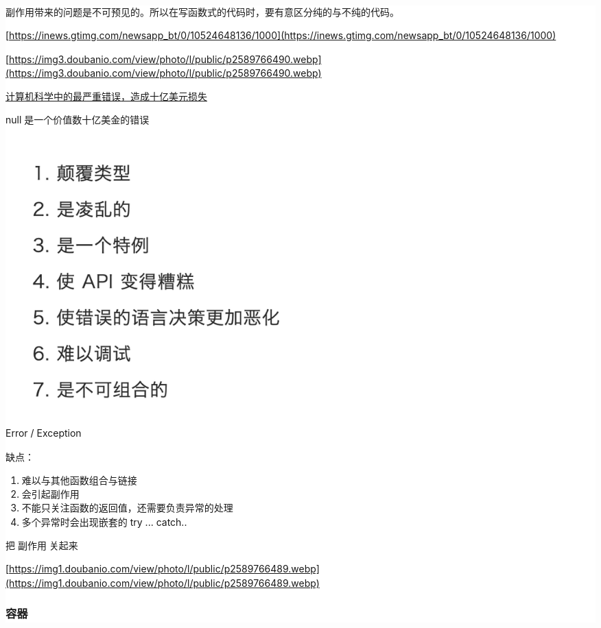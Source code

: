 副作用带来的问题是不可预见的。所以在写函数式的代码时，要有意区分纯的与不纯的代码。

[https://inews.gtimg.com/newsapp_bt/0/10524648136/1000](https://inews.gtimg.com/newsapp_bt/0/10524648136/1000)

[https://img3.doubanio.com/view/photo/l/public/p2589766490.webp](https://img3.doubanio.com/view/photo/l/public/p2589766490.webp)

[计算机科学中的最严重错误，造成十亿美元损失](https://www.techug.com/post/serious-loss.html)

null 是一个价值数十亿美金的错误

![Untitled%202.png](./assets/fp-2.png)

Error / Exception

缺点：

1. 难以与其他函数组合与链接
2. 会引起副作用
3. 不能只关注函数的返回值，还需要负责异常的处理
4. 多个异常时会出现嵌套的 try ... catch..

把 副作用 关起来

[https://img1.doubanio.com/view/photo/l/public/p2589766489.webp](https://img1.doubanio.com/view/photo/l/public/p2589766489.webp)

### 容器
